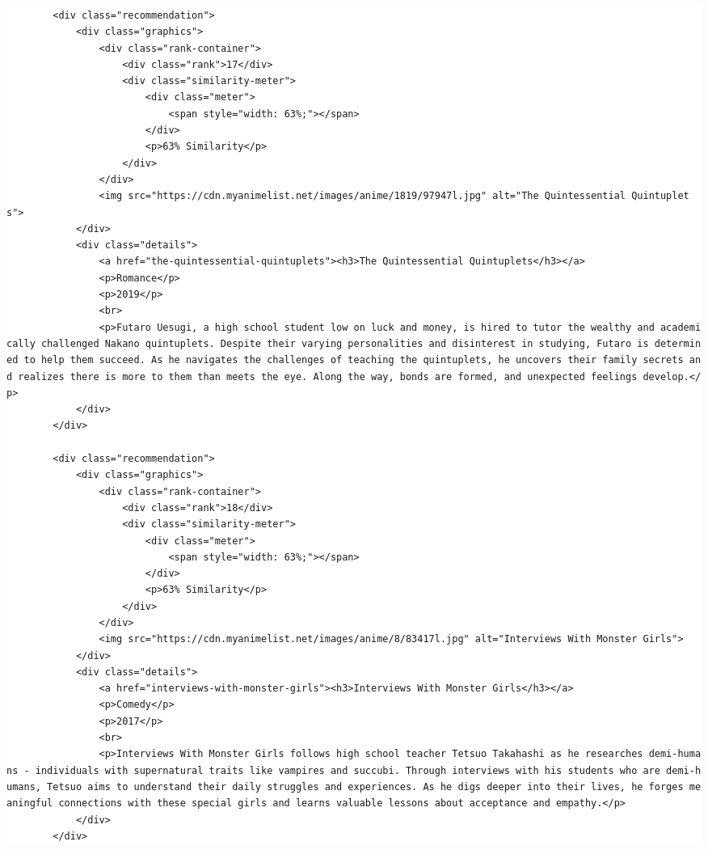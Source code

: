             <div class="recommendation">
                <div class="graphics">
                    <div class="rank-container">
                        <div class="rank">17</div>
                        <div class="similarity-meter">
                            <div class="meter">
                                <span style="width: 63%;"></span>
                            </div>
                            <p>63% Similarity</p>
                        </div>
                    </div>
                    <img src="https://cdn.myanimelist.net/images/anime/1819/97947l.jpg" alt="The Quintessential Quintuplets">
                </div>
                <div class="details">
                    <a href="the-quintessential-quintuplets"><h3>The Quintessential Quintuplets</h3></a>
                    <p>Romance</p>
                    <p>2019</p>
                    <br>
                    <p>Futaro Uesugi, a high school student low on luck and money, is hired to tutor the wealthy and academically challenged Nakano quintuplets. Despite their varying personalities and disinterest in studying, Futaro is determined to help them succeed. As he navigates the challenges of teaching the quintuplets, he uncovers their family secrets and realizes there is more to them than meets the eye. Along the way, bonds are formed, and unexpected feelings develop.</p>
                </div>
            </div>

            <div class="recommendation">
                <div class="graphics">
                    <div class="rank-container">
                        <div class="rank">18</div>
                        <div class="similarity-meter">
                            <div class="meter">
                                <span style="width: 63%;"></span>
                            </div>
                            <p>63% Similarity</p>
                        </div>
                    </div>
                    <img src="https://cdn.myanimelist.net/images/anime/8/83417l.jpg" alt="Interviews With Monster Girls">
                </div>
                <div class="details">
                    <a href="interviews-with-monster-girls"><h3>Interviews With Monster Girls</h3></a>
                    <p>Comedy</p>
                    <p>2017</p>
                    <br>
                    <p>Interviews With Monster Girls follows high school teacher Tetsuo Takahashi as he researches demi-humans - individuals with supernatural traits like vampires and succubi. Through interviews with his students who are demi-humans, Tetsuo aims to understand their daily struggles and experiences. As he digs deeper into their lives, he forges meaningful connections with these special girls and learns valuable lessons about acceptance and empathy.</p>
                </div>
            </div>
